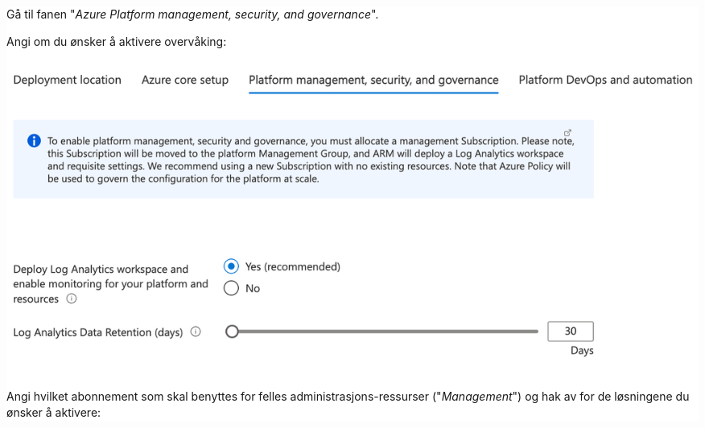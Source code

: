 Gå til fanen "*Azure Platform management, security, and governance*".

Angi om du ønsker å aktivere overvåking:

![Landingssone aksellerator](illustrations/landingssone-aksellerator-3.png)

Angi hvilket abonnement som skal benyttes for felles administrasjons-ressurser ("*Management*") og hak av for de løsningene du ønsker å aktivere:
